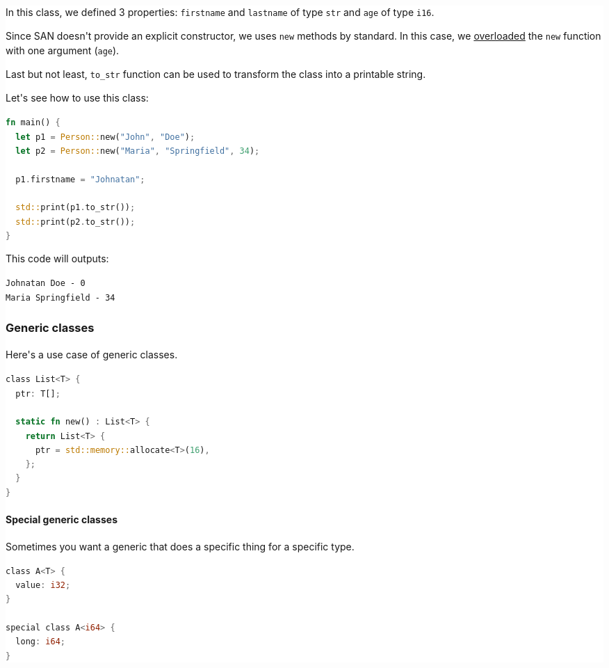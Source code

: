In this class, we defined 3 properties: `firstname` and `lastname` of type `str` and `age` of type `i16`.

Since SAN doesn't provide an explicit constructor, we uses `new` methods by standard. In this case, we [overloaded](https://en.wikipedia.org/wiki/Function_overloading) the `new` function with one argument (`age`).

Last but not least, `to_str` function can be used to transform the class into a printable string.

Let's see how to use this class:
```rs
fn main() {
  let p1 = Person::new("John", "Doe");
  let p2 = Person::new("Maria", "Springfield", 34);

  p1.firstname = "Johnatan";

  std::print(p1.to_str());
  std::print(p2.to_str());
}
```

This code will outputs:
```
Johnatan Doe - 0
Maria Springfield - 34
```

### Generic classes
Here's a use case of generic classes.
```rs
class List<T> {
  ptr: T[];

  static fn new() : List<T> {
    return List<T> {
      ptr = std::memory::allocate<T>(16),
    };
  }
}
```

#### Special generic classes
Sometimes you want a generic that does a specific thing for a specific type.

```rs
class A<T> {
  value: i32;
}

special class A<i64> {
  long: i64;
}
```
